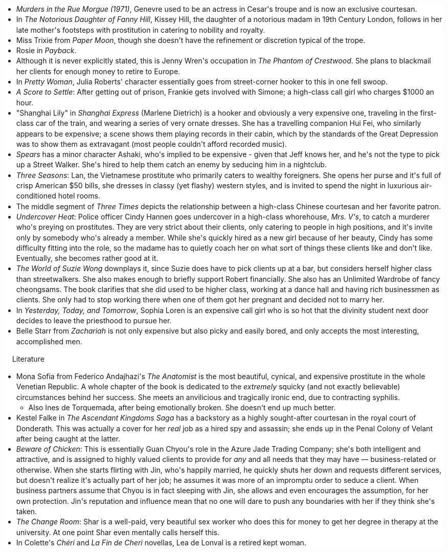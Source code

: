 -   _Murders in the Rue Morgue (1971)_, Genevre used to be an actress in Cesar's troupe and is now an exclusive courtesan.
-   In _The Notorious Daughter of Fanny Hill_, Kissey Hill, the daughter of a notorious madam in 19th Century London, follows in her late mother's footsteps with prostitution in catering to nobility and royalty.
-   Miss Trixie from _Paper Moon_, though she doesn't have the refinement or discretion typical of the trope.
-   Rosie in _Payback_.
-   Although it is never explicitly stated, this is Jenny Wren's occupation in _The Phantom of Crestwood_. She plans to blackmail her clients for enough money to retire to Europe.
-   In _Pretty Woman_, Julia Roberts' character essentially goes from street-corner hooker to this in one fell swoop.
-   _A Score to Settle_: After getting out of prison, Frankie gets involved with Simone; a high-class call girl who charges $1000 an hour.
-   "Shanghai Lily" in _Shanghai Express_ (Marlene Dietrich) is a hooker and obviously a very expensive one, traveling in the first-class car of the train, and wearing a series of very ornate dresses. She has a travelling companion Hui Fei, who similarly appears to be expensive; a scene shows them playing records in their cabin, which by the standards of the Great Depression was to show them as extravagant (most people couldn't afford recorded music).
-   _Spears_ has a minor character Ashaki, who's implied to be expensive - given that Jeff knows her, and he's not the type to pick up a Street Walker. She's hired to help them catch an enemy by seducing him in a nightclub.
-   _Three Seasons_: Lan, the Vietnamese prostitute who primarily caters to wealthy foreigners. She opens her purse and it's full of crisp American $50 bills, she dresses in classy (yet flashy) western styles, and is invited to spend the night in luxurious air-conditioned hotel rooms.
-   The middle segment of _Three Times_ depicts the relationship between a high-class Chinese courtesan and her favorite patron.
-   _Undercover Heat_: Police officer Cindy Hannen goes undercover in a high-class whorehouse, _Mrs. V's_, to catch a murderer who's preying on prostitutes. They are very strict about their clients, only catering to people in high positions, and it's invite only by somebody who's already a member. While she's quickly hired as a new girl because of her beauty, Cindy has some difficulty fitting into the role, so the madame has to quietly coach her on what sort of things these clients like and don't like. Eventually, she becomes rather good at it.
-   _The World of Suzie Wong_ downplays it, since Suzie does have to pick clients up at a bar, but considers herself higher class than streetwalkers. She also makes enough to briefly support Robert financially. She also has an Unlimited Wardrobe of fancy cheongsams. The book clarifies that she did used to be higher class, working at a dance hall and having rich businessmen as clients. She only had to stop working there when one of them got her pregnant and decided not to marry her.
-   In _Yesterday, Today, and Tomorrow_, Sophia Loren is an expensive call girl who is so hot that the divinity student next door decides to leave the priesthood to pursue her.
-   Belle Starr from _Zachariah_ is not only expensive but also picky and easily bored, and only accepts the most interesting, accomplished men.

    Literature 

-   Mona Sofia from Federico Andajhazi's _The Anatomist_ is the most beautiful, cynical, and expensive prostitute in the whole Venetian Republic. A whole chapter of the book is dedicated to the _extremely_ squicky (and not exactly believable) circumstances behind her success. She meets an anvilicious and tragically ironic end, due to contracting syphilis.
    -   Also Ines de Torquemada, after being emotionally broken. She doesn't end up much better.
-   Kestel Falke in _The Ascendant Kingdoms Saga_ has a backstory as a highly sought-after courtesan in the royal court of Donderath. This was actually a cover for her _real_ job as a hired spy and assassin; she ends up in the Penal Colony of Velant after being caught at the latter.
-   _Beware of Chicken_: This is essentially Guan Chyou's role in the Azure Jade Trading Company; she's both intelligent and attractive, and is assigned to highly valued clients to provide for _any_ and all needs that they may have — business-related or otherwise. When she starts flirting with Jin, who's happily married, he quickly shuts her down and requests different services, but doesn't realize it's actually part of her job; he assumes it was more of an impromptu order to seduce a client. When business partners assume that Chyou is in fact sleeping with Jin, she allows and even encourages the assumption, for her own protection. Jin's reputation and influence mean that no one will dare to push any boundaries with her if they think she's taken.
-   _The Change Room_: Shar is a well-paid, very beautiful sex worker who does this for money to get her degree in therapy at the university. At one point Shar even mentally calls herself this.
-   In Colette's _Chéri_ and _La Fin de Cheri_ novellas, Lea de Lonval is a retired kept woman.
